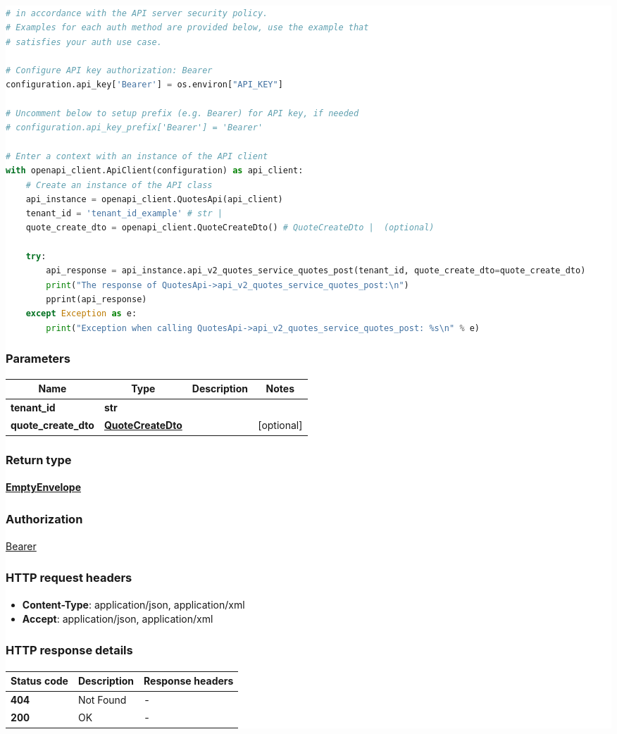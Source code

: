 ```python
# in accordance with the API server security policy.
# Examples for each auth method are provided below, use the example that
# satisfies your auth use case.

# Configure API key authorization: Bearer
configuration.api_key['Bearer'] = os.environ["API_KEY"]

# Uncomment below to setup prefix (e.g. Bearer) for API key, if needed
# configuration.api_key_prefix['Bearer'] = 'Bearer'

# Enter a context with an instance of the API client
with openapi_client.ApiClient(configuration) as api_client:
    # Create an instance of the API class
    api_instance = openapi_client.QuotesApi(api_client)
    tenant_id = 'tenant_id_example' # str | 
    quote_create_dto = openapi_client.QuoteCreateDto() # QuoteCreateDto |  (optional)

    try:
        api_response = api_instance.api_v2_quotes_service_quotes_post(tenant_id, quote_create_dto=quote_create_dto)
        print("The response of QuotesApi->api_v2_quotes_service_quotes_post:\n")
        pprint(api_response)
    except Exception as e:
        print("Exception when calling QuotesApi->api_v2_quotes_service_quotes_post: %s\n" % e)
```



### Parameters


Name | Type | Description  | Notes
------------- | ------------- | ------------- | -------------
 **tenant_id** | **str**|  | 
 **quote_create_dto** | [**QuoteCreateDto**](QuoteCreateDto.md)|  | [optional] 

### Return type

[**EmptyEnvelope**](EmptyEnvelope.md)

### Authorization

[Bearer](../README.md#Bearer)

### HTTP request headers

 - **Content-Type**: application/json, application/xml
 - **Accept**: application/json, application/xml

### HTTP response details

| Status code | Description | Response headers |
|-------------|-------------|------------------|
**404** | Not Found |  -  |
**200** | OK |  -  |
